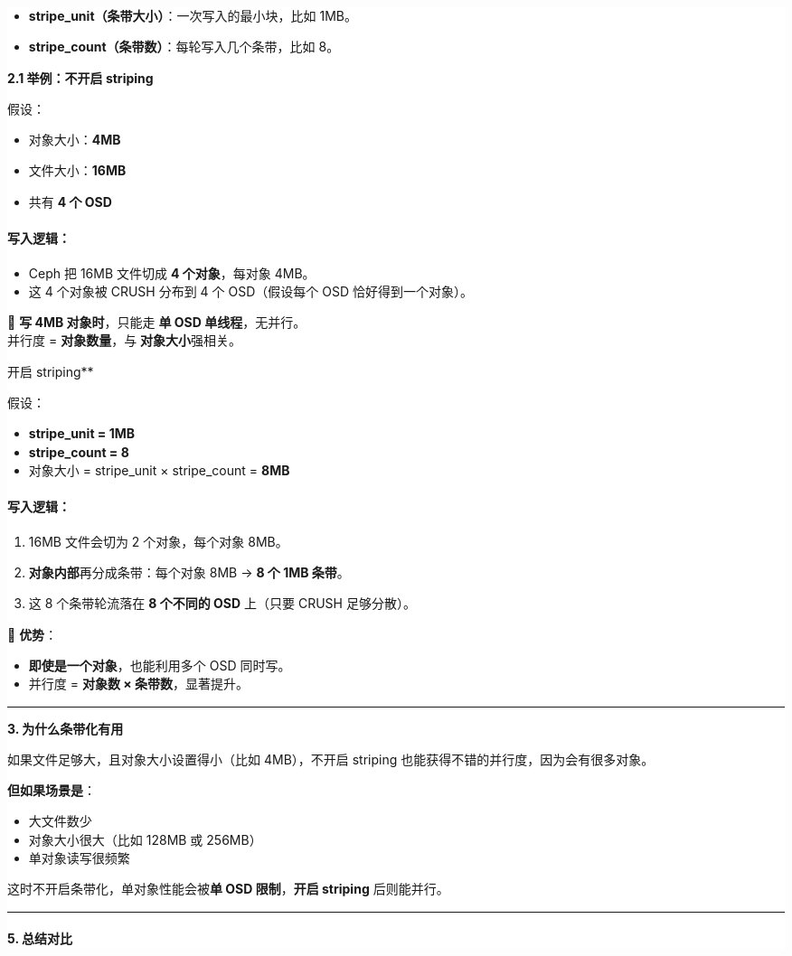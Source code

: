 - **stripe_unit（条带大小）**：一次写入的最小块，比如 1MB。
    
- **stripe_count（条带数）**：每轮写入几个条带，比如 8。
    

 **2.1 举例：不开启 striping**

假设：

- 对象大小：**4MB**
    
- 文件大小：**16MB**
    
- 共有 **4 个 OSD**
    

#### **写入逻辑**：

- Ceph 把 16MB 文件切成 **4 个对象**，每对象 4MB。
- 这 4 个对象被 CRUSH 分布到 4 个 OSD（假设每个 OSD 恰好得到一个对象）。

📌 **写 4MB 对象时**，只能走 **单 OSD 单线程**，无并行。  
并行度 = **对象数量**，与 **对象大小**强相关。


开启 striping**

假设：

- **stripe_unit = 1MB**
- **stripe_count = 8**
- 对象大小 = stripe_unit × stripe_count = **8MB**

#### **写入逻辑**：

1. 16MB 文件会切为 2 个对象，每个对象 8MB。
    
2. **对象内部**再分成条带：每个对象 8MB → **8 个 1MB 条带**。
    
3. 这 8 个条带轮流落在 **8 个不同的 OSD** 上（只要 CRUSH 足够分散）。
    
📌 **优势**：
- **即使是一个对象**，也能利用多个 OSD 同时写。
- 并行度 = **对象数 × 条带数**，显著提升。

---

 **3. 为什么条带化有用**

如果文件足够大，且对象大小设置得小（比如 4MB），不开启 striping 也能获得不错的并行度，因为会有很多对象。

**但如果场景是**：

- 大文件数少
- 对象大小很大（比如 128MB 或 256MB）
- 单对象读写很频繁

这时不开启条带化，单对象性能会被**单 OSD 限制**，**开启 striping** 后则能并行。

---

#### **5. 总结对比**
